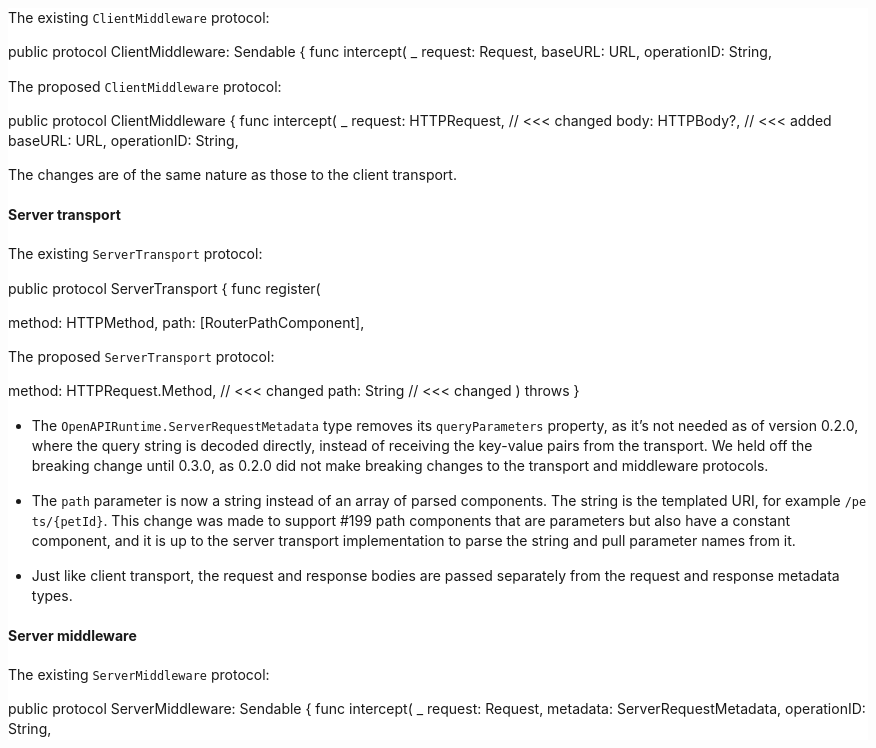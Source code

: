 The existing `ClientMiddleware` protocol:

public protocol ClientMiddleware: Sendable {
func intercept(
_ request: Request,
baseURL: URL,
operationID: String,

The proposed `ClientMiddleware` protocol:

public protocol ClientMiddleware {
func intercept(
_ request: HTTPRequest, // <<< changed
body: HTTPBody?, // <<< added
baseURL: URL,
operationID: String,

The changes are of the same nature as those to the client transport.

#### Server transport

The existing `ServerTransport` protocol:

public protocol ServerTransport {
func register(

method: HTTPMethod,
path: [RouterPathComponent],

The proposed `ServerTransport` protocol:

method: HTTPRequest.Method, // <<< changed
path: String // <<< changed
) throws
}

- The `OpenAPIRuntime.ServerRequestMetadata` type removes its `queryParameters` property, as it’s not needed as of version 0.2.0, where the query string is decoded directly, instead of receiving the key-value pairs from the transport. We held off the breaking change until 0.3.0, as 0.2.0 did not make breaking changes to the transport and middleware protocols.

- The `path` parameter is now a string instead of an array of parsed components. The string is the templated URI, for example `/pets/{petId}`. This change was made to support #199 path components that are parameters but also have a constant component, and it is up to the server transport implementation to parse the string and pull parameter names from it.

- Just like client transport, the request and response bodies are passed separately from the request and response metadata types.

#### Server middleware

The existing `ServerMiddleware` protocol:

public protocol ServerMiddleware: Sendable {
func intercept(
_ request: Request,
metadata: ServerRequestMetadata,
operationID: String,
